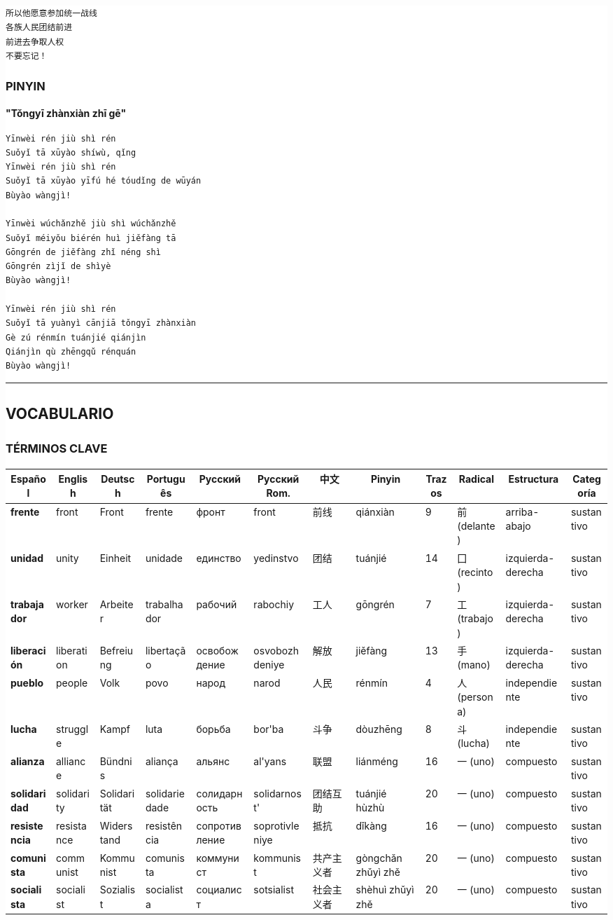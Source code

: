 ```
所以他愿意参加统一战线
各族人民团结前进
前进去争取人权
不要忘记！
```

### PINYIN
**"Tǒngyī zhànxiàn zhī gē"**
```
Yīnwèi rén jiù shì rén
Suǒyǐ tā xūyào shíwù, qǐng
Yīnwèi rén jiù shì rén
Suǒyǐ tā xūyào yīfú hé tóudǐng de wūyán
Bùyào wàngjì!

Yīnwèi wúchǎnzhě jiù shì wúchǎnzhě
Suǒyǐ méiyǒu biérén huì jiěfàng tā
Gōngrén de jiěfàng zhǐ néng shì
Gōngrén zìjǐ de shìyè
Bùyào wàngjì!

Yīnwèi rén jiù shì rén
Suǒyǐ tā yuànyì cānjiā tǒngyī zhànxiàn
Gè zú rénmín tuánjié qiánjìn
Qiánjìn qù zhēngqǔ rénquán
Bùyào wàngjì!
```

---

## VOCABULARIO

### TÉRMINOS CLAVE

| Español | English | Deutsch | Português | Русский | Русский Rom. | 中文 | Pinyin | Trazos | Radical | Estructura | Categoría |
|---|---|---|---|---|---|---|---|---|---|---|---|
| **frente** | front | Front | frente | фронт | front | 前线 | qiánxiàn | 9 | 前 (delante) | arriba-abajo | sustantivo |
| **unidad** | unity | Einheit | unidade | единство | yedinstvo | 团结 | tuánjié | 14 | 囗 (recinto) | izquierda-derecha | sustantivo |
| **trabajador** | worker | Arbeiter | trabalhador | рабочий | rabochiy | 工人 | gōngrén | 7 | 工 (trabajo) | izquierda-derecha | sustantivo |
| **liberación** | liberation | Befreiung | libertação | освобождение | osvobozhdeniye | 解放 | jiěfàng | 13 | 手 (mano) | izquierda-derecha | sustantivo |
| **pueblo** | people | Volk | povo | народ | narod | 人民 | rénmín | 4 | 人 (persona) | independiente | sustantivo |
| **lucha** | struggle | Kampf | luta | борьба | bor'ba | 斗争 | dòuzhēng | 8 | 斗 (lucha) | independiente | sustantivo |
| **alianza** | alliance | Bündnis | aliança | альянс | al'yans | 联盟 | liánméng | 16 | 一 (uno) | compuesto | sustantivo |
| **solidaridad** | solidarity | Solidarität | solidariedade | солидарность | solidarnost' | 团结互助 | tuánjié hùzhù | 20 | 一 (uno) | compuesto | sustantivo |
| **resistencia** | resistance | Widerstand | resistência | сопротивление | soprotivleniye | 抵抗 | dǐkàng | 16 | 一 (uno) | compuesto | sustantivo |
| **comunista** | communist | Kommunist | comunista | коммунист | kommunist | 共产主义者 | gòngchǎn zhǔyì zhě | 20 | 一 (uno) | compuesto | sustantivo |
| **socialista** | socialist | Sozialist | socialista | социалист | sotsialist | 社会主义者 | shèhuì zhǔyì zhě | 20 | 一 (uno) | compuesto | sustantivo |
